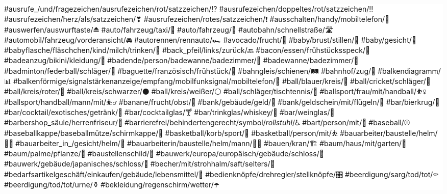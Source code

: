 #ausrufe_/und/fragezeichen/ausrufezeichen/rot/satzzeichen/⁉
#ausrufezeichen/doppeltes/rot/satzzeichen/‼
#ausrufezeichen/herz/als/satzzeichen/❣
#ausrufezeichen/rotes/satzzeichen/❗
#ausschalten/handy/mobiltelefon/📴
#auswerfen/auswurftaste/⏏
#auto/fahrzeug/taxi/🚕
#auto/fahrzeug/🚗
#autobahn/schnellstraße/🛣
#automobil/fahrzeug/vorderansicht/🚘
#autorennen/rennauto/🏎
#avocado/frucht/🥑
#baby/brust/stillen/🤱
#baby/gesicht/👶
#babyflasche/fläschchen/kind/milch/trinken/🍼
#back_pfeil/links/zurück/🔙
#bacon/essen/frühstücksspeck/🥓
#badeanzug/bikini/kleidung/👙
#badende/person/badewanne/badezimmer/🛀
#badewanne/badezimmer/🛁
#badminton/federball/schläger/🏸
#baguette/französisch/frühstück/🥖
#bahngleis/schienen/🛤
#bahnhof/zug/🚉
#balkendiagramm/📊
#balkenförmige/signalstärkenanzeige/empfang/mobilfunksignal/mobiltelefon/📶
#ball/blauer/kreis/🔵
#ball/cricket/schläger/🏏
#ball/kreis/roter/🔴
#ball/kreis/schwarzer/⚫
#ball/kreis/weißer/⚪
#ball/schläger/tischtennis/🏓
#ballsport/frau/mit/handball/⛹‍♀
#ballsport/handball/mann/mit/⛹‍♂
#banane/frucht/obst/🍌
#bank/gebäude/geld/🏦
#bank/geldschein/mit/flügeln/💸
#bar/bierkrug/🍺
#bar/cocktail/exotisches/getränk/🍹
#bar/cocktailglas/🍸
#bar/trinkglas/whiskey/🥃
#bar/weinglas/🍷
#barbershop_säule/herrenfriseur/💈
#barrierefrei/behindertengerecht/symbol/_rollstuhl_/♿
#bart/person/mit/🧔
#baseball/⚾
#baseballkappe/baseballmütze/schirmkappe/🧢
#basketball/korb/sport/🏀
#basketball/person/mit/⛹
#bauarbeiter/baustelle/helm/👷‍♂
#bauarbeiter_in_/gesicht/helm/👷
#bauarbeiterin/baustelle/helm/mann/👷‍♀
#bauen/kran/🏗
#baum/haus/mit/garten/🏡
#baum/palme/pflanze/🌴
#baustellenschild/🚧
#bauwerk/europa/europäisch/gebäude/schloss/🏰
#bauwerk/gebäude/japanisches/schloss/🏯
#becher/mit/strohhalm/saft/selters/🥤
#bedarfsartikelgeschäft/einkaufen/gebäude/lebensmittel/🏪
#bedienknöpfe/drehregler/stellknöpfe/🎛
#beerdigung/sarg/tod/tot/⚰
#beerdigung/tod/tot/urne/⚱
#bekleidung/regenschirm/wetter/☂